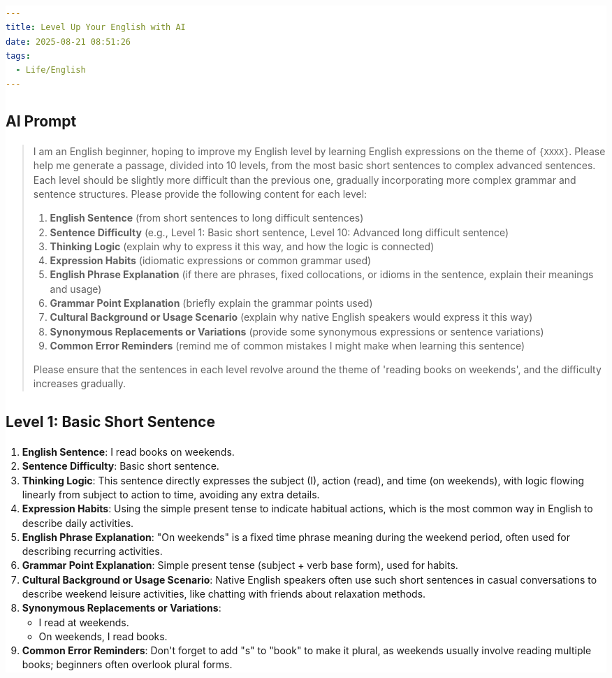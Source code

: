 ```yaml
---
title: Level Up Your English with AI
date: 2025-08-21 08:51:26
tags:
  - Life/English
---
```


## AI Prompt

> I am an English beginner, hoping to improve my English level by learning English expressions on the theme of `{XXXX}`. Please help me generate a passage, divided into 10 levels, from the most basic short sentences to complex advanced sentences. Each level should be slightly more difficult than the previous one, gradually incorporating more complex grammar and sentence structures. Please provide the following content for each level:
>
> 1. **English Sentence** (from short sentences to long difficult sentences)
> 2. **Sentence Difficulty** (e.g., Level 1: Basic short sentence, Level 10: Advanced long difficult sentence)
> 3. **Thinking Logic** (explain why to express it this way, and how the logic is connected)
> 4. **Expression Habits** (idiomatic expressions or common grammar used)
> 5. **English Phrase Explanation** (if there are phrases, fixed collocations, or idioms in the sentence, explain their meanings and usage)
> 6. **Grammar Point Explanation** (briefly explain the grammar points used)
> 7. **Cultural Background or Usage Scenario** (explain why native English speakers would express it this way)
> 8. **Synonymous Replacements or Variations** (provide some synonymous expressions or sentence variations)
> 9. **Common Error Reminders** (remind me of common mistakes I might make when learning this sentence)
> 
> Please ensure that the sentences in each level revolve around the theme of 'reading books on weekends', and the difficulty increases gradually.

## Level 1: Basic Short Sentence

1. **English Sentence**: I read books on weekends.  
2. **Sentence Difficulty**: Basic short sentence.
3. **Thinking Logic**: This sentence directly expresses the subject (I), action (read), and time (on weekends), with logic flowing linearly from subject to action to time, avoiding any extra details.  
4. **Expression Habits**: Using the simple present tense to indicate habitual actions, which is the most common way in English to describe daily activities.  
5. **English Phrase Explanation**: "On weekends" is a fixed time phrase meaning during the weekend period, often used for describing recurring activities.  
6. **Grammar Point Explanation**: Simple present tense (subject + verb base form), used for habits.  
7. **Cultural Background or Usage Scenario**: Native English speakers often use such short sentences in casual conversations to describe weekend leisure activities, like chatting with friends about relaxation methods.  
8. **Synonymous Replacements or Variations**:
	- I read at weekends.
	- On weekends, I read books.  
9. **Common Error Reminders**: Don't forget to add "s" to "book" to make it plural, as weekends usually involve reading multiple books; beginners often overlook plural forms.
